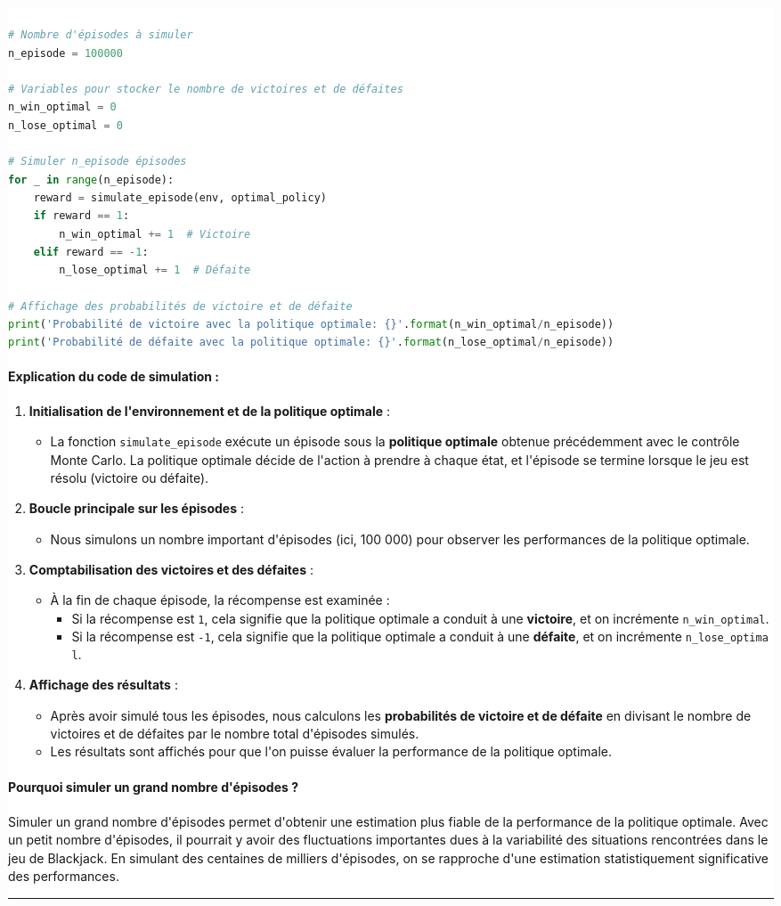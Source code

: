 ```python

# Nombre d'épisodes à simuler
n_episode = 100000

# Variables pour stocker le nombre de victoires et de défaites
n_win_optimal = 0
n_lose_optimal = 0

# Simuler n_episode épisodes
for _ in range(n_episode):
    reward = simulate_episode(env, optimal_policy)
    if reward == 1:
        n_win_optimal += 1  # Victoire
    elif reward == -1:
        n_lose_optimal += 1  # Défaite

# Affichage des probabilités de victoire et de défaite
print('Probabilité de victoire avec la politique optimale: {}'.format(n_win_optimal/n_episode))
print('Probabilité de défaite avec la politique optimale: {}'.format(n_lose_optimal/n_episode))
```




#### **Explication du code de simulation :**

1. **Initialisation de l'environnement et de la politique optimale** :
   - La fonction `simulate_episode` exécute un épisode sous la **politique optimale** obtenue précédemment avec le contrôle Monte Carlo. La politique optimale décide de l'action à prendre à chaque état, et l'épisode se termine lorsque le jeu est résolu (victoire ou défaite).

2. **Boucle principale sur les épisodes** :
   - Nous simulons un nombre important d'épisodes (ici, 100 000) pour observer les performances de la politique optimale.
   
3. **Comptabilisation des victoires et des défaites** :
   - À la fin de chaque épisode, la récompense est examinée : 
     - Si la récompense est `1`, cela signifie que la politique optimale a conduit à une **victoire**, et on incrémente `n_win_optimal`.
     - Si la récompense est `-1`, cela signifie que la politique optimale a conduit à une **défaite**, et on incrémente `n_lose_optimal`.
   
4. **Affichage des résultats** :
   - Après avoir simulé tous les épisodes, nous calculons les **probabilités de victoire et de défaite** en divisant le nombre de victoires et de défaites par le nombre total d'épisodes simulés.
   - Les résultats sont affichés pour que l'on puisse évaluer la performance de la politique optimale.

#### **Pourquoi simuler un grand nombre d'épisodes ?**

Simuler un grand nombre d'épisodes permet d'obtenir une estimation plus fiable de la performance de la politique optimale. Avec un petit nombre d'épisodes, il pourrait y avoir des fluctuations importantes dues à la variabilité des situations rencontrées dans le jeu de Blackjack. En simulant des centaines de milliers d'épisodes, on se rapproche d'une estimation statistiquement significative des performances.

---